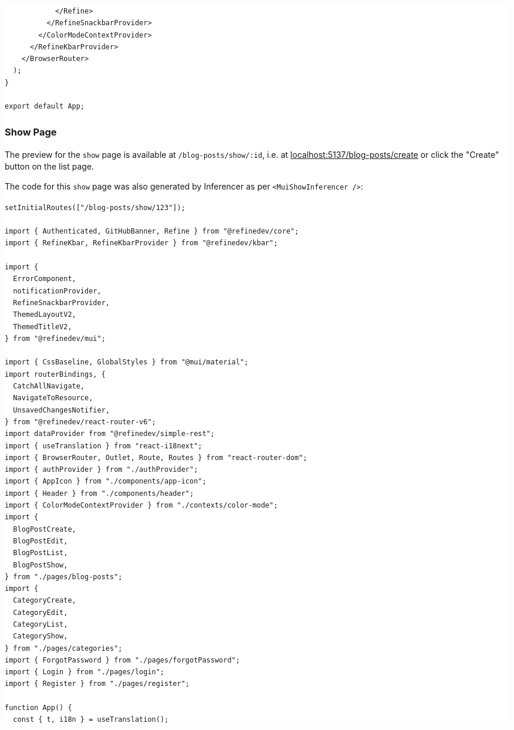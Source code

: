 ```tsx live previewOnly previewHeight=600px url=http://localhost:5137/blog-posts/edit/123
            </Refine>
          </RefineSnackbarProvider>
        </ColorModeContextProvider>
      </RefineKbarProvider>
    </BrowserRouter>
  );
}

export default App;
```

### Show Page

The preview for the `show` page is available at `/blog-posts/show/:id`, i.e. at <a href="localhost:5137/blog-posts/show/:id" rel="noopener noreferrer nofollow">localhost:5137/blog-posts/create</a> or click the "Create" button on the list page.

The code for this `show` page was also generated by Inferencer as per `<MuiShowInferencer />`:

```tsx live previewOnly previewHeight=600px url=http://localhost:5137/blog-posts/show/123
setInitialRoutes(["/blog-posts/show/123"]);

import { Authenticated, GitHubBanner, Refine } from "@refinedev/core";
import { RefineKbar, RefineKbarProvider } from "@refinedev/kbar";

import {
  ErrorComponent,
  notificationProvider,
  RefineSnackbarProvider,
  ThemedLayoutV2,
  ThemedTitleV2,
} from "@refinedev/mui";

import { CssBaseline, GlobalStyles } from "@mui/material";
import routerBindings, {
  CatchAllNavigate,
  NavigateToResource,
  UnsavedChangesNotifier,
} from "@refinedev/react-router-v6";
import dataProvider from "@refinedev/simple-rest";
import { useTranslation } from "react-i18next";
import { BrowserRouter, Outlet, Route, Routes } from "react-router-dom";
import { authProvider } from "./authProvider";
import { AppIcon } from "./components/app-icon";
import { Header } from "./components/header";
import { ColorModeContextProvider } from "./contexts/color-mode";
import {
  BlogPostCreate,
  BlogPostEdit,
  BlogPostList,
  BlogPostShow,
} from "./pages/blog-posts";
import {
  CategoryCreate,
  CategoryEdit,
  CategoryList,
  CategoryShow,
} from "./pages/categories";
import { ForgotPassword } from "./pages/forgotPassword";
import { Login } from "./pages/login";
import { Register } from "./pages/register";

function App() {
  const { t, i18n } = useTranslation();
```